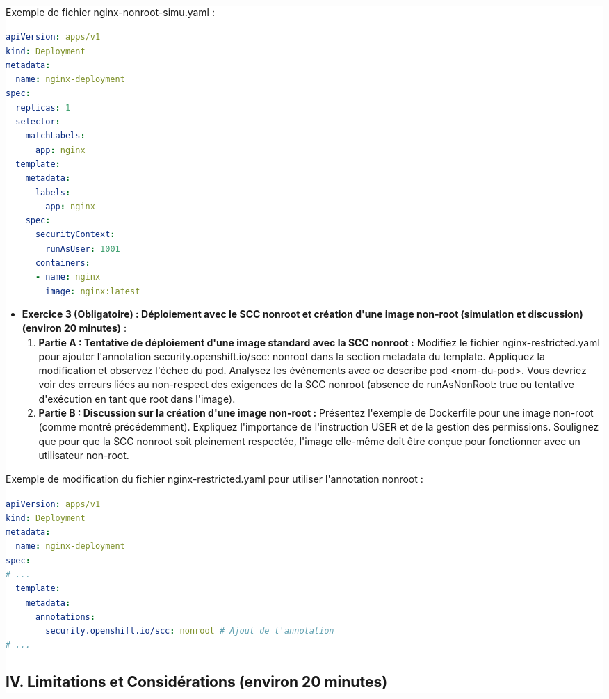 Exemple de fichier nginx-nonroot-simu.yaml :

```yaml
apiVersion: apps/v1  
kind: Deployment  
metadata:  
  name: nginx-deployment  
spec:  
  replicas: 1  
  selector:  
    matchLabels:  
      app: nginx  
  template:  
    metadata:  
      labels:  
        app: nginx  
    spec:  
      securityContext:  
        runAsUser: 1001  
      containers:  
      - name: nginx  
        image: nginx:latest
```

- **Exercice 3 (Obligatoire) : Déploiement avec le SCC nonroot et création d'une image non-root (simulation et discussion) (environ 20 minutes)** :
    1. **Partie A : Tentative de déploiement d'une image standard avec la SCC nonroot :** Modifiez le fichier nginx-restricted.yaml pour ajouter l'annotation security.openshift.io/scc: nonroot dans la section metadata du template. Appliquez la modification et observez l'échec du pod. Analysez les événements avec oc describe pod &lt;nom-du-pod&gt;. Vous devriez voir des erreurs liées au non-respect des exigences de la SCC nonroot (absence de runAsNonRoot: true ou tentative d'exécution en tant que root dans l'image).
    2. **Partie B : Discussion sur la création d'une image non-root :** Présentez l'exemple de Dockerfile pour une image non-root (comme montré précédemment). Expliquez l'importance de l'instruction USER et de la gestion des permissions. Soulignez que pour que la SCC nonroot soit pleinement respectée, l'image elle-même doit être conçue pour fonctionner avec un utilisateur non-root.

Exemple de modification du fichier nginx-restricted.yaml pour utiliser l'annotation nonroot :

```yaml
apiVersion: apps/v1  
kind: Deployment  
metadata:  
  name: nginx-deployment  
spec:  
# ...  
  template:  
    metadata:  
      annotations:  
        security.openshift.io/scc: nonroot # Ajout de l'annotation  
# ...
```

## IV. Limitations et Considérations (environ 20 minutes)
